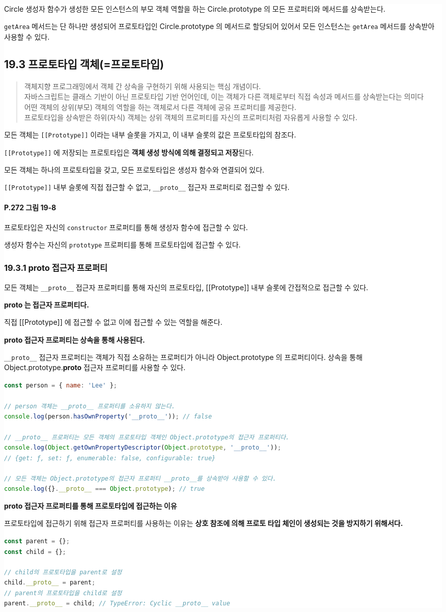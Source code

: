 Circle 생성자 함수가 생성한 모든 인스턴스의 부모 객체 역할을 하는 Circle.prototype 의 모든 프로퍼티와 메서드를 상속받는다.

`getArea` 메서드는 단 하나만 생성되어 프로토타입인 Circle.prototype 의 메서드로 할당되어 있어서 모든 인스턴스는 `getArea` 메서드를 상속받아 사용할 수 있다.

## 19.3 프로토타입 객체(=프로토타입)

> 객체지향 프로그래밍에서 객체 간 상속을 구현하기 위해 사용되는 핵심 개념이다. </br>
> 자바스크립트는 클래스 기반이 아닌 프로토타입 기반 언어인데, 이는 객체가 다른 객체로부터 직접 속성과 메서드를 상속받는다는 의미다 </br>
> 어떤 객체의 상위(부모) 객체의 역할을 하는 객체로서 다른 객체에 공유 프로퍼티를 제공한다. </br>
> 프로토타입을 상속받은 하위(자식) 객체는 상위 객체의 프로퍼티를 자신의 프로퍼티처럼 자유롭게 사용할 수 있다.

모든 객체는 `[[Prototype]]` 이라는 내부 슬롯을 가지고, 이 내부 슬롯의 값은 프로토타입의 참조다.

`[[Prototype]]` 에 저장되는 프로토타입은 **객체 생성 방식에 의해 결정되고 저장**된다.

모든 객체는 하나의 프로토타입을 갖고, 모든 프로토타입은 생성자 함수와 연결되어 있다.

`[[Prototype]]`  내부 슬롯에 직접 접근할 수 없고, `__proto__` 접근자 프로퍼티로 접근할 수 있다.

#### P.272 그림 19-8

프로토타입은 자신의 `constructor` 프로퍼티를 통해 생성자 함수에 접근할 수 있다.

생성자 함수는 자신의 `prototype` 프로퍼티를 통해 프로토타입에 접근할 수 있다.

### 19.3.1 __proto__ 접근자 프로퍼티

모든 객체는 `__proto__` 접근자 프로퍼티를 통해 자신의 프로토타입, [[Prototype]] 내부 슬롯에 간접적으로 접근할 수 있다.


**__proto__ 는 접근자 프로퍼티다.**

직접 [[Prototype]] 에 접근할 수 없고 이에 접근할 수 있는 역할을 해준다.

**__proto__  접근자 프로퍼티는 상속을 통해 사용된다.**

`__proto__` 접근자 프로퍼티는 객체가 직접 소유하는 프로퍼티가 아니라 Object.prototype 의 프로퍼티이다. 상속을 통해 Object.prototype.__proto__ 접근자 프로퍼티를 사용할 수 있다.

```jsx
const person = { name: 'Lee' };

// person 객체는 __proto__ 프로퍼티를 소유하지 않는다.
console.log(person.hasOwnProperty('__proto__')); // false

// __proto__ 프로퍼티는 모든 객체의 프로토타입 객체인 Object.prototype의 접근자 프로퍼티다.
console.log(Object.getOwnPropertyDescriptor(Object.prototype, '__proto__'));
// {get: ƒ, set: ƒ, enumerable: false, configurable: true}

// 모든 객체는 Object.prototype의 접근자 프로퍼티 __proto__를 상속받아 사용할 수 있다.
console.log({}.__proto__ === Object.prototype); // true
```

**__proto__ 접근자 프로퍼티를 통해 프로토타입에 접근하는 이유**

프로토타입에 접근하기 위해 접근자 프로퍼티를 사용하는 이유는 **상호 참조에 의해 프로토 타입 체인이 생성되는 것을 방지하기 위해서다.**

```jsx
const parent = {};
const child = {};

// child의 프로토타입을 parent로 설정
child.__proto__ = parent;
// parent의 프로토타입을 child로 설정
parent.__proto__ = child; // TypeError: Cyclic __proto__ value
```
